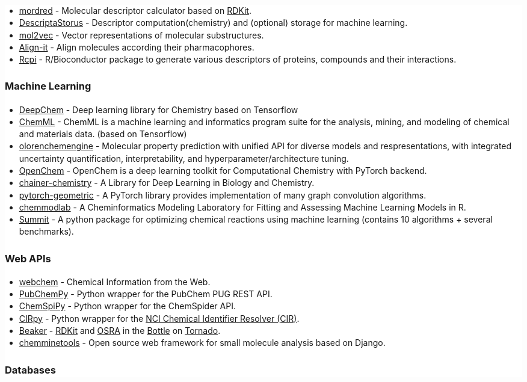 *   [mordred](https://github.com/mordred-descriptor/mordred) - Molecular descriptor calculator based on [RDKit](http://www.rdkit.org/).
*   [DescriptaStorus](https://github.com/bp-kelley/descriptastorus) - Descriptor computation(chemistry) and (optional) storage for machine learning.
*   [mol2vec](https://github.com/samoturk/mol2vec) - Vector representations of molecular substructures.
*   [Align-it](http://silicos-it.be.s3-website-eu-west-1.amazonaws.com/software/align-it/1.0.4/align-it.html#alignit-generating-pharmacophore-points) - Align molecules according their pharmacophores.
*   [Rcpi](https://nanx.me/Rcpi/index.html) - R/Bioconductor package to generate various descriptors of proteins, compounds and their interactions.

<a id="lib-ml"></a>

### Machine Learning

*   [DeepChem](https://github.com/deepchem/deepchem) - Deep learning library for Chemistry based on Tensorflow
*   [ChemML](https://github.com/hachmannlab/chemml) - ChemML is a machine learning and informatics program suite for the analysis, mining, and modeling of chemical and materials data. (based on Tensorflow)
*   [olorenchemengine](https://github.com/Oloren-AI/olorenchemengine) - Molecular property prediction with unified API for diverse models and respresentations,
    with integrated uncertainty quantification, interpretability, and hyperparameter/architecture tuning.
*   [OpenChem](https://github.com/Mariewelt/OpenChem) - OpenChem is a deep learning toolkit for Computational Chemistry with PyTorch backend.
*   [chainer-chemistry](https://github.com/pfnet-research/chainer-chemistry) - A Library for Deep Learning in Biology and Chemistry.
*   [pytorch-geometric](https://pytorch-geometric.readthedocs.io/en/latest/) - A PyTorch library provides implementation of many graph convolution algorithms.
*   [chemmodlab](https://github.com/jrash/ChemModLab) - A Cheminformatics Modeling Laboratory for Fitting and Assessing Machine Learning Models in R.
*   [Summit](https://github.com/sustainable-processes/summit) - A python package for optimizing chemical reactions using machine learning (contains 10 algorithms + several benchmarks).

<a id="lib-web"></a>

### Web APIs

*   [webchem](https://github.com/ropensci/webchem) - Chemical Information from the Web.
*   [PubChemPy](http://pubchempy.readthedocs.io) - Python wrapper for the PubChem PUG REST API.
*   [ChemSpiPy](http://chemspipy.readthedocs.org) - Python wrapper for the ChemSpider API.
*   [CIRpy](http://cirpy.readthedocs.org/) - Python wrapper for the [NCI Chemical Identifier Resolver (CIR)](https://cactus.nci.nih.gov/chemical/structure).
*   [Beaker](https://github.com/chembl/chembl_beaker) - [RDKit](http://www.rdkit.org/) and [OSRA](https://cactus.nci.nih.gov/osra/) in the [Bottle](http://bottlepy.org/docs/dev/) on [Tornado](http://www.tornadoweb.org/en/stable/).
*   [chemminetools](https://github.com/girke-lab/chemminetools) - Open source web framework for small molecule analysis based on Django.

<a id="lib-db"></a>

### Databases
